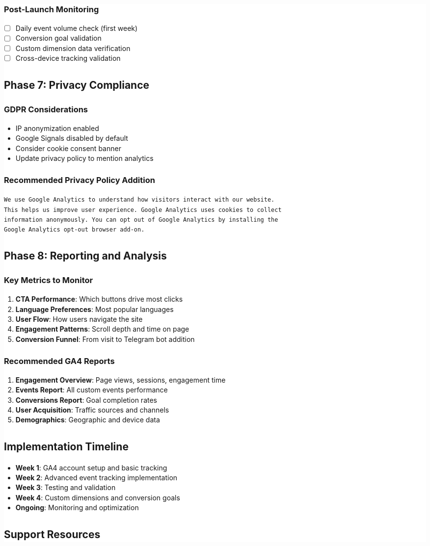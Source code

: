 ### Post-Launch Monitoring
- [ ] Daily event volume check (first week)
- [ ] Conversion goal validation
- [ ] Custom dimension data verification
- [ ] Cross-device tracking validation

## Phase 7: Privacy Compliance

### GDPR Considerations
- IP anonymization enabled
- Google Signals disabled by default
- Consider cookie consent banner
- Update privacy policy to mention analytics

### Recommended Privacy Policy Addition
```
We use Google Analytics to understand how visitors interact with our website. 
This helps us improve user experience. Google Analytics uses cookies to collect 
information anonymously. You can opt out of Google Analytics by installing the 
Google Analytics opt-out browser add-on.
```

## Phase 8: Reporting and Analysis

### Key Metrics to Monitor
1. **CTA Performance**: Which buttons drive most clicks
2. **Language Preferences**: Most popular languages
3. **User Flow**: How users navigate the site
4. **Engagement Patterns**: Scroll depth and time on page
5. **Conversion Funnel**: From visit to Telegram bot addition

### Recommended GA4 Reports
1. **Engagement Overview**: Page views, sessions, engagement time
2. **Events Report**: All custom events performance
3. **Conversions Report**: Goal completion rates
4. **User Acquisition**: Traffic sources and channels
5. **Demographics**: Geographic and device data

## Implementation Timeline

- **Week 1**: GA4 account setup and basic tracking
- **Week 2**: Advanced event tracking implementation
- **Week 3**: Testing and validation
- **Week 4**: Custom dimensions and conversion goals
- **Ongoing**: Monitoring and optimization

## Support Resources
